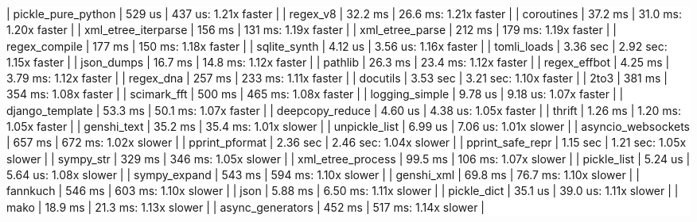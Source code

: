 | pickle_pure_python       | 529 us                                                                | 437 us: 1.21x faster                                                    |
| regex_v8                 | 32.2 ms                                                               | 26.6 ms: 1.21x faster                                                   |
| coroutines               | 37.2 ms                                                               | 31.0 ms: 1.20x faster                                                   |
| xml_etree_iterparse      | 156 ms                                                                | 131 ms: 1.19x faster                                                    |
| xml_etree_parse          | 212 ms                                                                | 179 ms: 1.19x faster                                                    |
| regex_compile            | 177 ms                                                                | 150 ms: 1.18x faster                                                    |
| sqlite_synth             | 4.12 us                                                               | 3.56 us: 1.16x faster                                                   |
| tomli_loads              | 3.36 sec                                                              | 2.92 sec: 1.15x faster                                                  |
| json_dumps               | 16.7 ms                                                               | 14.8 ms: 1.12x faster                                                   |
| pathlib                  | 26.3 ms                                                               | 23.4 ms: 1.12x faster                                                   |
| regex_effbot             | 4.25 ms                                                               | 3.79 ms: 1.12x faster                                                   |
| regex_dna                | 257 ms                                                                | 233 ms: 1.11x faster                                                    |
| docutils                 | 3.53 sec                                                              | 3.21 sec: 1.10x faster                                                  |
| 2to3                     | 381 ms                                                                | 354 ms: 1.08x faster                                                    |
| scimark_fft              | 500 ms                                                                | 465 ms: 1.08x faster                                                    |
| logging_simple           | 9.78 us                                                               | 9.18 us: 1.07x faster                                                   |
| django_template          | 53.3 ms                                                               | 50.1 ms: 1.07x faster                                                   |
| deepcopy_reduce          | 4.60 us                                                               | 4.38 us: 1.05x faster                                                   |
| thrift                   | 1.26 ms                                                               | 1.20 ms: 1.05x faster                                                   |
| genshi_text              | 35.2 ms                                                               | 35.4 ms: 1.01x slower                                                   |
| unpickle_list            | 6.99 us                                                               | 7.06 us: 1.01x slower                                                   |
| asyncio_websockets       | 657 ms                                                                | 672 ms: 1.02x slower                                                    |
| pprint_pformat           | 2.36 sec                                                              | 2.46 sec: 1.04x slower                                                  |
| pprint_safe_repr         | 1.15 sec                                                              | 1.21 sec: 1.05x slower                                                  |
| sympy_str                | 329 ms                                                                | 346 ms: 1.05x slower                                                    |
| xml_etree_process        | 99.5 ms                                                               | 106 ms: 1.07x slower                                                    |
| pickle_list              | 5.24 us                                                               | 5.64 us: 1.08x slower                                                   |
| sympy_expand             | 543 ms                                                                | 594 ms: 1.10x slower                                                    |
| genshi_xml               | 69.8 ms                                                               | 76.7 ms: 1.10x slower                                                   |
| fannkuch                 | 546 ms                                                                | 603 ms: 1.10x slower                                                    |
| json                     | 5.88 ms                                                               | 6.50 ms: 1.11x slower                                                   |
| pickle_dict              | 35.1 us                                                               | 39.0 us: 1.11x slower                                                   |
| mako                     | 18.9 ms                                                               | 21.3 ms: 1.13x slower                                                   |
| async_generators         | 452 ms                                                                | 517 ms: 1.14x slower                                                    |